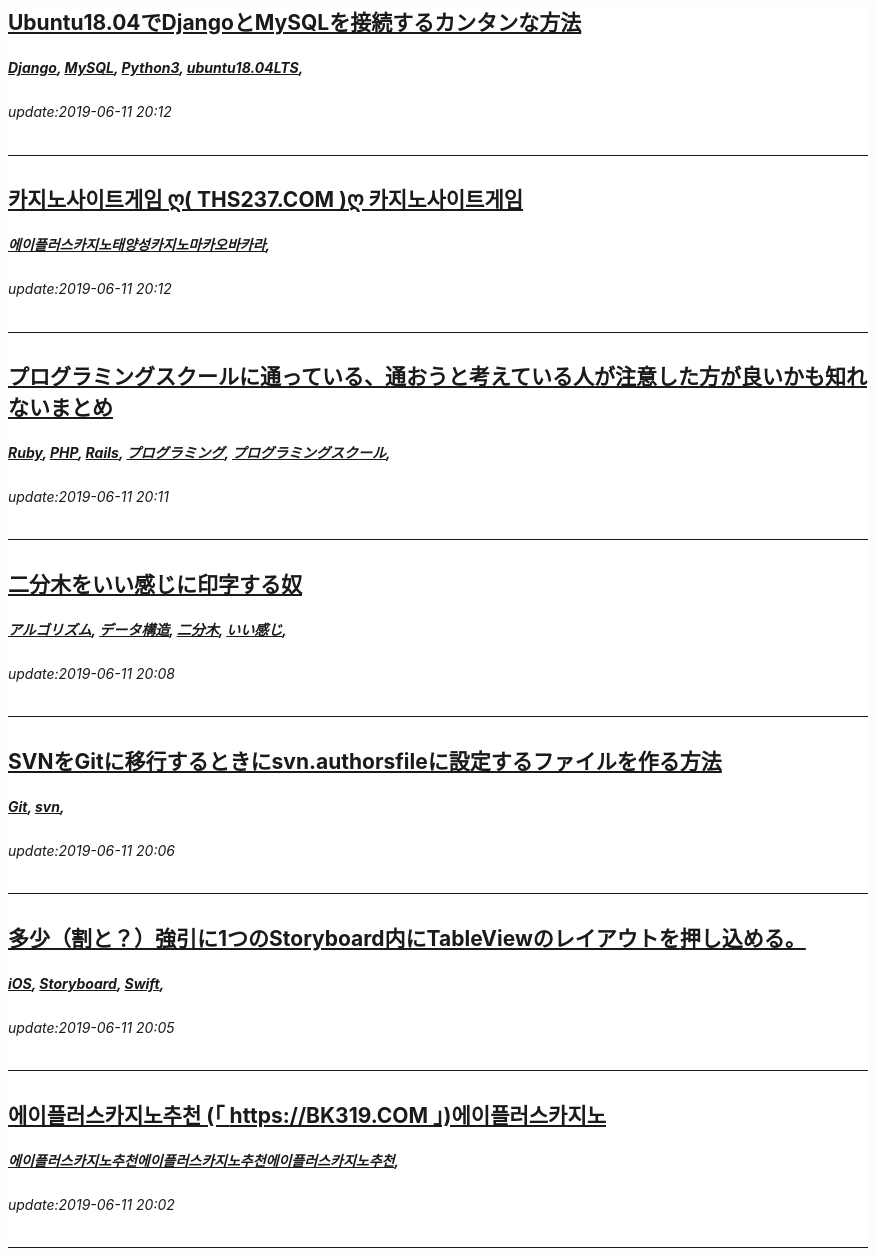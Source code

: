 ## [Ubuntu18.04でDjangoとMySQLを接続するカンタンな方法](https://qiita.com/nikoro/items/1fd07b0c4a0703fbc462)
##### [Django](https://qiita.com/tags/Django), [MySQL](https://qiita.com/tags/MySQL), [Python3](https://qiita.com/tags/Python3), [ubuntu18.04LTS](https://qiita.com/tags/ubuntu18.04LTS), 
###### update:2019-06-11 20:12
---
## [카지노사이트게임 ღ( THS237.COM )ღ 카지노사이트게임](https://qiita.com/stupido15/items/e7b3b1bfd731a00bc9b7)
##### [에이플러스카지노태양성카지노마카오바카라](https://qiita.com/tags/에이플러스카지노태양성카지노마카오바카라), 
###### update:2019-06-11 20:12
---
## [プログラミングスクールに通っている、通おうと考えている人が注意した方が良いかも知れないまとめ](https://qiita.com/onizawajunpei4/items/672910692d8a50088954)
##### [Ruby](https://qiita.com/tags/Ruby), [PHP](https://qiita.com/tags/PHP), [Rails](https://qiita.com/tags/Rails), [プログラミング](https://qiita.com/tags/プログラミング), [プログラミングスクール](https://qiita.com/tags/プログラミングスクール), 
###### update:2019-06-11 20:11
---
## [二分木をいい感じに印字する奴](https://qiita.com/zak74702675/items/73b065824c5c09a6b345)
##### [アルゴリズム](https://qiita.com/tags/アルゴリズム), [データ構造](https://qiita.com/tags/データ構造), [二分木](https://qiita.com/tags/二分木), [いい感じ](https://qiita.com/tags/いい感じ), 
###### update:2019-06-11 20:08
---
## [SVNをGitに移行するときにsvn.authorsfileに設定するファイルを作る方法](https://qiita.com/ponsuke0531/items/0a672cb9d0b63924d4d7)
##### [Git](https://qiita.com/tags/Git), [svn](https://qiita.com/tags/svn), 
###### update:2019-06-11 20:06
---
## [多少（割と？）強引に1つのStoryboard内にTableViewのレイアウトを押し込める。](https://qiita.com/M9tec/items/c32da1723c97cc0729d1)
##### [iOS](https://qiita.com/tags/iOS), [Storyboard](https://qiita.com/tags/Storyboard), [Swift](https://qiita.com/tags/Swift), 
###### update:2019-06-11 20:05
---
## [에이플러스카지노추천 (「 https://BK319.COM 」)에이플러스카지노](https://qiita.com/thinkerbell190/items/d9564ac4be84825903db)
##### [에이플러스카지노추천에이플러스카지노추천에이플러스카지노추천](https://qiita.com/tags/에이플러스카지노추천에이플러스카지노추천에이플러스카지노추천), 
###### update:2019-06-11 20:02
---